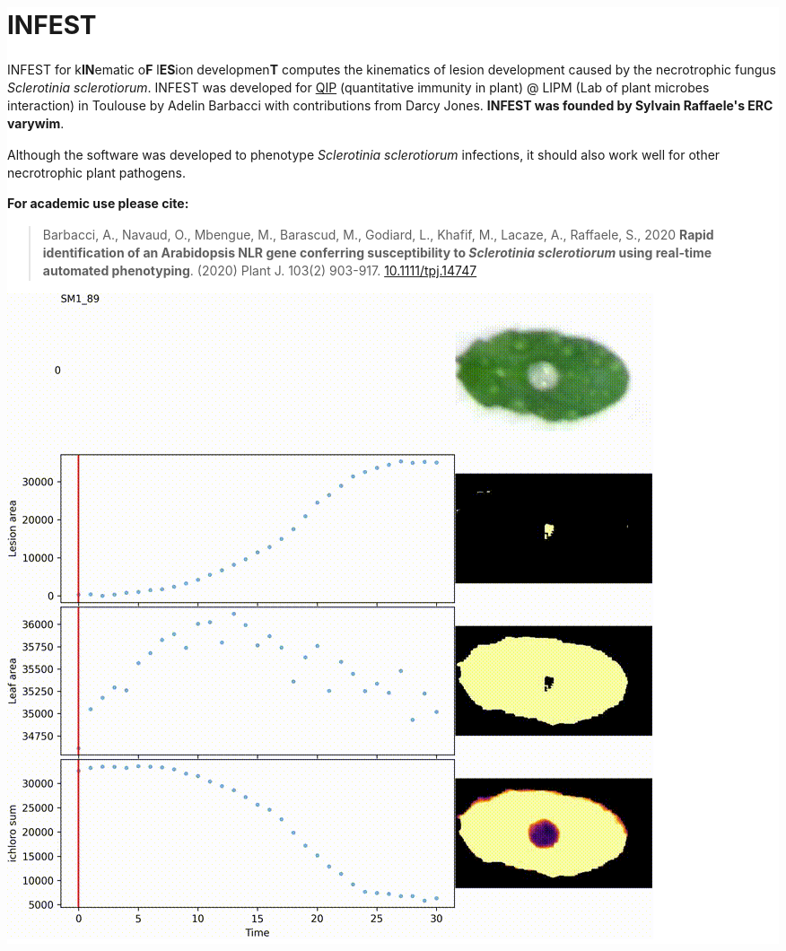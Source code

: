 # INFEST

INFEST for k**IN**ematic o**F** l**ES**ion developmen**T** computes the kinematics of lesion development caused by the necrotrophic fungus _Sclerotinia sclerotiorum_.
INFEST was developed for [QIP](http://qiplab.weebly.com/overview.html) (quantitative immunity in plant) @ LIPM (Lab of plant microbes interaction) in Toulouse by Adelin Barbacci with contributions from Darcy Jones.
**INFEST was founded by Sylvain Raffaele's ERC varywim**.

Although the software was developed to phenotype _Sclerotinia sclerotiorum_ infections, it should also work well for other necrotrophic plant pathogens.


**For academic use please cite:**

> Barbacci, A., Navaud, O., Mbengue, M., Barascud, M., Godiard, L., Khafif, M., Lacaze, A., Raffaele, S., 2020 **Rapid identification of an Arabidopsis NLR gene conferring susceptibility to _Sclerotinia sclerotiorum_ using real-time automated phenotyping**. (2020) Plant J. 103(2) 903-917. [10.1111/tpj.14747](https://doi.org/10.1111/tpj.14747)


![Kinematic of lesion development](examples/example.gif)

